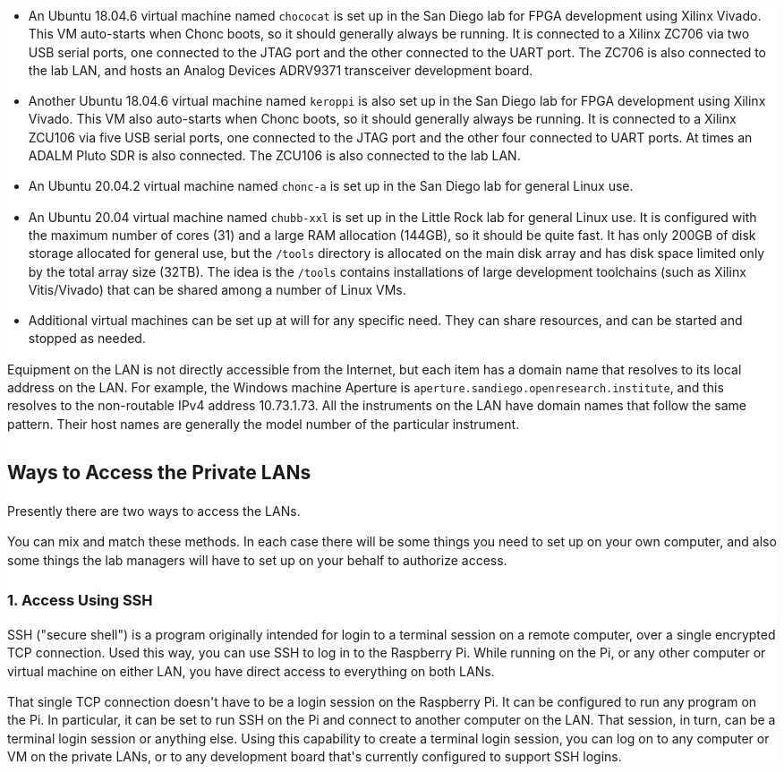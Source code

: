 * An Ubuntu 18.04.6 virtual machine named `chococat` is set up in the San Diego
lab for FPGA development
using Xilinx Vivado. This VM auto-starts when Chonc boots, so it should generally
always be running. It is connected to a Xilinx ZC706 via two USB serial ports,
one connected to the JTAG port and the other connected to the UART port. The ZC706
is also connected to the lab LAN, and hosts an Analog Devices ADRV9371 transceiver
development board.

* Another Ubuntu 18.04.6 virtual machine named `keroppi` is also set up in the
San Diego lab for FPGA development using Xilinx Vivado. This VM also auto-starts
when Chonc boots, so it should generally always be running. It is connected to a
Xilinx ZCU106 via five USB serial ports, one connected to the JTAG port and the
other four connected to UART ports. At times an ADALM Pluto SDR is also connected.
The ZCU106 is also connected to the lab LAN.

* An Ubuntu 20.04.2 virtual machine named `chonc-a` is set up in the San Diego lab for general Linux use.

* An Ubuntu 20.04 virtual machine named `chubb-xxl` is set up in the Little Rock lab
for general Linux use. It is configured with the maximum number of cores (31) and a
large RAM allocation (144GB), so it should be quite fast. It has only 200GB of disk
storage allocated for general use, but the `/tools` directory is allocated on the
main disk array and has disk space limited only by the total array size (32TB).
The idea is the `/tools` contains installations of large development toolchains
(such as Xilinx Vitis/Vivado) that can be shared among a number of Linux VMs.

* Additional virtual machines can be set up at will for any specific need. They can
share resources, and can be started and stopped as needed.

Equipment on the LAN is not directly accessible from the Internet, but each item
has a domain name that resolves to its local address on the LAN. For example, the
Windows machine Aperture is `aperture.sandiego.openresearch.institute`, and this
resolves to the non-routable IPv4 address 10.73.1.73. All the instruments on the LAN
have domain names that follow the same pattern. Their host names are generally the
model number of the particular instrument.

## Ways to Access the Private LANs

Presently there are two ways to access the LANs.

You can mix and match these methods. In each case there will be some things you need to set up on your own computer, and also some things the lab managers will have to set up on your behalf to authorize access.

### 1. Access Using SSH

SSH ("secure shell") is a program originally intended for login to a terminal session on  a remote computer, over a single encrypted TCP connection. Used this way, you can use SSH to log in to the Raspberry Pi. While running on the Pi, or any other computer or virtual machine on either LAN, you have direct access to everything on both LANs.

That single TCP connection doesn't have to be a login session on the Raspberry Pi. It can be configured to run any program on the Pi. In particular, it can be set to run SSH on the Pi and connect to another computer on the LAN. That session, in turn, can be a terminal login session or anything else. Using this capability to create a terminal login session, you can log on to any computer or VM on the private LANs, or to any development board that's currently configured to support SSH logins.
